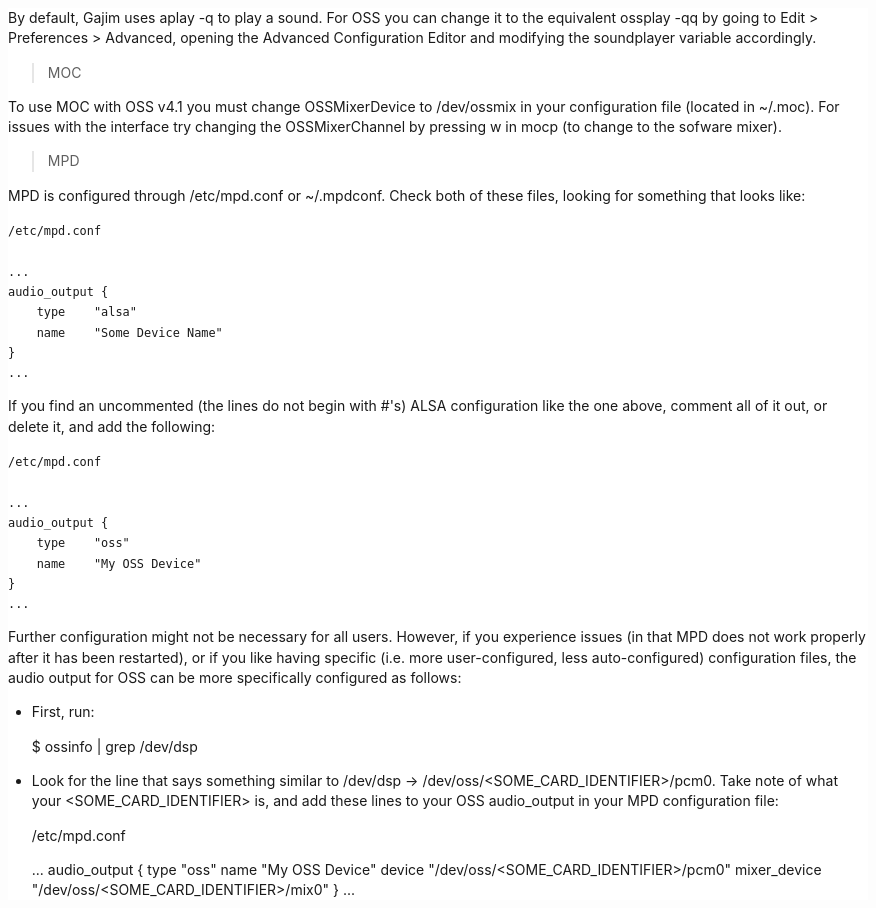By default, Gajim uses aplay -q to play a sound. For OSS you can change
it to the equivalent ossplay -qq by going to Edit > Preferences >
Advanced, opening the Advanced Configuration Editor and modifying the
soundplayer variable accordingly.

> MOC

To use MOC with OSS v4.1 you must change OSSMixerDevice to /dev/ossmix
in your configuration file (located in ~/.moc). For issues with the
interface try changing the OSSMixerChannel by pressing w in mocp (to
change to the sofware mixer).

> MPD

MPD is configured through /etc/mpd.conf or ~/.mpdconf. Check both of
these files, looking for something that looks like:

    /etc/mpd.conf

    ...
    audio_output {
        type    "alsa"
        name    "Some Device Name"
    }
    ...

If you find an uncommented (the lines do not begin with #'s) ALSA
configuration like the one above, comment all of it out, or delete it,
and add the following:

    /etc/mpd.conf

    ...
    audio_output {
        type    "oss"
        name    "My OSS Device"
    }
    ...

Further configuration might not be necessary for all users. However, if
you experience issues (in that MPD does not work properly after it has
been restarted), or if you like having specific (i.e. more
user-configured, less auto-configured) configuration files, the audio
output for OSS can be more specifically configured as follows:

-   First, run:

    $ ossinfo | grep /dev/dsp

-   Look for the line that says something similar to
    /dev/dsp -> /dev/oss/<SOME_CARD_IDENTIFIER>/pcm0. Take note of what
    your <SOME_CARD_IDENTIFIER> is, and add these lines to your OSS
    audio_output in your MPD configuration file:

    /etc/mpd.conf

    ...
    audio_output {
        type            "oss"
        name            "My OSS Device"
        device          "/dev/oss/<SOME_CARD_IDENTIFIER>/pcm0"
        mixer_device    "/dev/oss/<SOME_CARD_IDENTIFIER>/mix0"
    }
    ...
